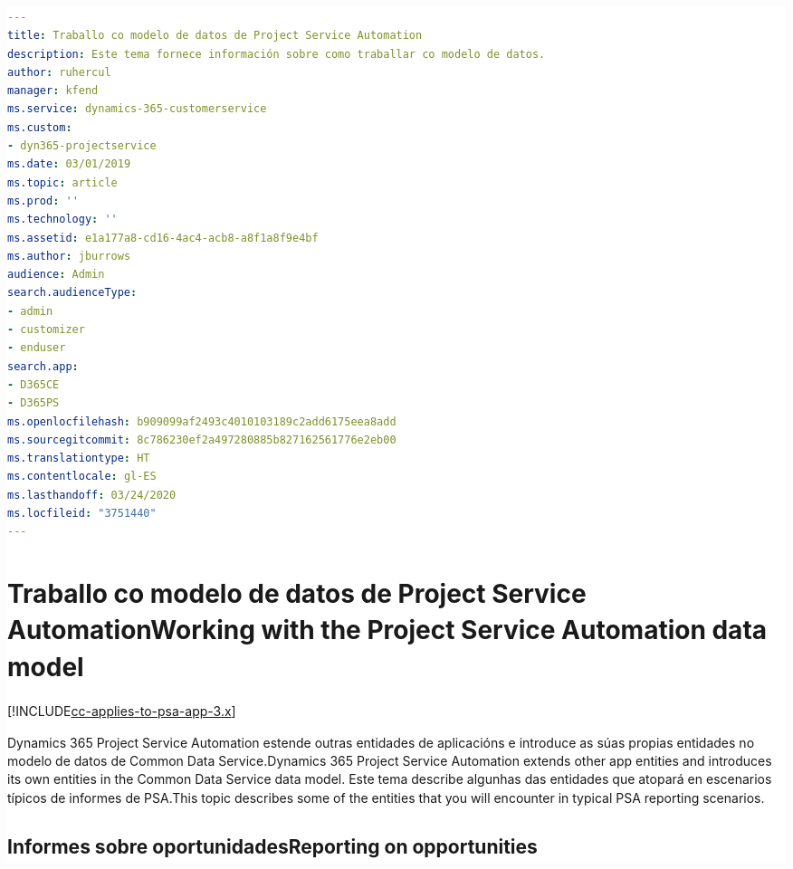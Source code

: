 ```yaml
---
title: Traballo co modelo de datos de Project Service Automation
description: Este tema fornece información sobre como traballar co modelo de datos.
author: ruhercul
manager: kfend
ms.service: dynamics-365-customerservice
ms.custom:
- dyn365-projectservice
ms.date: 03/01/2019
ms.topic: article
ms.prod: ''
ms.technology: ''
ms.assetid: e1a177a8-cd16-4ac4-acb8-a8f1a8f9e4bf
ms.author: jburrows
audience: Admin
search.audienceType:
- admin
- customizer
- enduser
search.app:
- D365CE
- D365PS
ms.openlocfilehash: b909099af2493c4010103189c2add6175eea8add
ms.sourcegitcommit: 8c786230ef2a497280885b827162561776e2eb00
ms.translationtype: HT
ms.contentlocale: gl-ES
ms.lasthandoff: 03/24/2020
ms.locfileid: "3751440"
---
```

# <a name="working-with-the-project-service-automation-data-model"></a><span data-ttu-id="f87f2-103">Traballo co modelo de datos de Project Service Automation</span><span class="sxs-lookup"><span data-stu-id="f87f2-103">Working with the Project Service Automation data model</span></span>

[!INCLUDE[cc-applies-to-psa-app-3.x](../includes/cc-applies-to-psa-app-3x.md)]

<span data-ttu-id="f87f2-104">Dynamics 365 Project Service Automation estende outras entidades de aplicacións e introduce as súas propias entidades no modelo de datos de Common Data Service.</span><span class="sxs-lookup"><span data-stu-id="f87f2-104">Dynamics 365 Project Service Automation extends other app entities and introduces its own entities in the Common Data Service data model.</span></span> <span data-ttu-id="f87f2-105">Este tema describe algunhas das entidades que atopará en escenarios típicos de informes de PSA.</span><span class="sxs-lookup"><span data-stu-id="f87f2-105">This topic describes some of the entities that you will encounter in typical PSA reporting scenarios.</span></span>

## <a name="reporting-on-opportunities"></a><span data-ttu-id="f87f2-106">Informes sobre oportunidades</span><span class="sxs-lookup"><span data-stu-id="f87f2-106">Reporting on opportunities</span></span>
